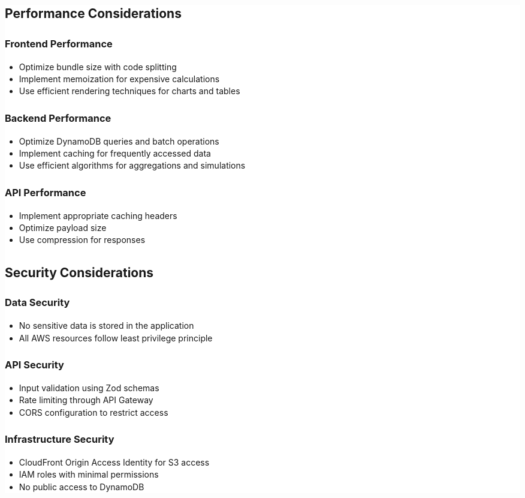 ## Performance Considerations

### Frontend Performance
- Optimize bundle size with code splitting
- Implement memoization for expensive calculations
- Use efficient rendering techniques for charts and tables

### Backend Performance
- Optimize DynamoDB queries and batch operations
- Implement caching for frequently accessed data
- Use efficient algorithms for aggregations and simulations

### API Performance
- Implement appropriate caching headers
- Optimize payload size
- Use compression for responses

## Security Considerations

### Data Security
- No sensitive data is stored in the application
- All AWS resources follow least privilege principle

### API Security
- Input validation using Zod schemas
- Rate limiting through API Gateway
- CORS configuration to restrict access

### Infrastructure Security
- CloudFront Origin Access Identity for S3 access
- IAM roles with minimal permissions
- No public access to DynamoDB
